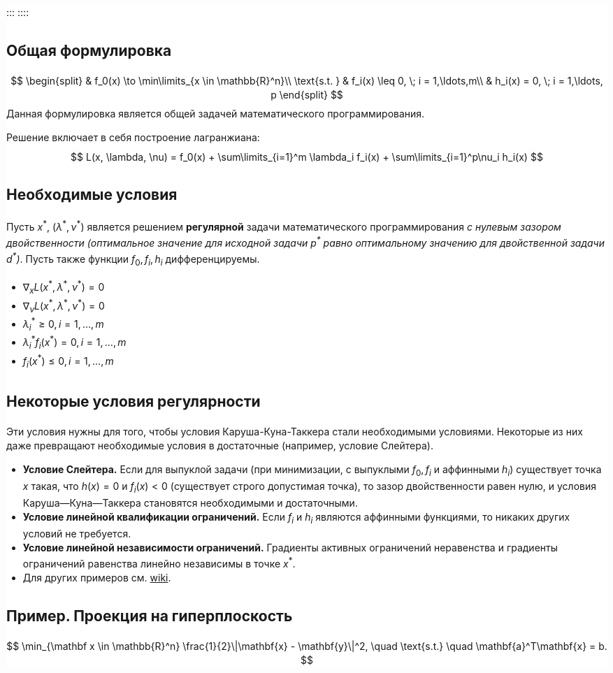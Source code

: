 :::
::::

## Общая формулировка

$$
\begin{split}
& f_0(x) \to \min\limits_{x \in \mathbb{R}^n}\\
\text{s.t. } & f_i(x) \leq 0, \; i = 1,\ldots,m\\
& h_i(x) = 0, \; i = 1,\ldots, p
\end{split}
$$
Данная формулировка является общей задачей математического программирования. 

Решение включает в себя построение лагранжиана: 
$$
L(x, \lambda, \nu) = f_0(x) + \sum\limits_{i=1}^m \lambda_i f_i(x) + \sum\limits_{i=1}^p\nu_i h_i(x)
$$

## Необходимые условия
Пусть $x^*$, $(\lambda^*, \nu^*)$ является решением __регулярной__ задачи математического программирования _с нулевым зазором двойственности (оптимальное значение для исходной задачи $p^*$ равно оптимальному значению для двойственной задачи $d^*$)_. Пусть также функции $f_0, f_i, h_i$ дифференцируемы.

* $\nabla_x L(x^*, \lambda^*, \nu^*) = 0$
* $\nabla_\nu L(x^*, \lambda^*, \nu^*) = 0$
* $\lambda^*_i \geq 0, i = 1,\ldots,m$
* $\lambda^*_i f_i(x^*) = 0, i = 1,\ldots,m$
* $f_i(x^*) \leq 0, i = 1,\ldots,m$

## Некоторые условия регулярности
Эти условия нужны для того, чтобы условия Каруша-Куна-Таккера стали необходимыми условиями. Некоторые из них даже превращают необходимые условия в достаточные (например, условие Слейтера). 


* **Условие Слейтера.** Если для выпуклой задачи (при минимизации, с выпуклыми $f_0, f_{i}$ и аффинными $h_{i}$) существует точка $x$ такая, что $h(x) = 0$ и $f_{i}(x) < 0$ (существует строго допустимая точка), то зазор двойственности равен нулю, и условия Каруша—Куна—Таккера становятся необходимыми и достаточными.
* **Условие линейной квалификации ограничений.** Если $f_{i}$ и $h_{i}$ являются аффинными функциями, то никаких других условий не требуется.
* **Условие линейной независимости ограничений.** Градиенты активных ограничений неравенства и градиенты ограничений равенства линейно независимы в точке $x^*$.  
* Для других примеров см. [wiki](https://en.wikipedia.org/wiki/Karush%E2%80%93Kuhn%E2%80%93Tucker_conditions#Regularity_conditions_(or_constraint_qualifications)).

## Пример. Проекция на гиперплоскость

$$
\min_{\mathbf x \in \mathbb{R}^n} \frac{1}{2}\|\mathbf{x} - \mathbf{y}\|^2, \quad \text{s.t.} \quad \mathbf{a}^T\mathbf{x} = b.
$$
